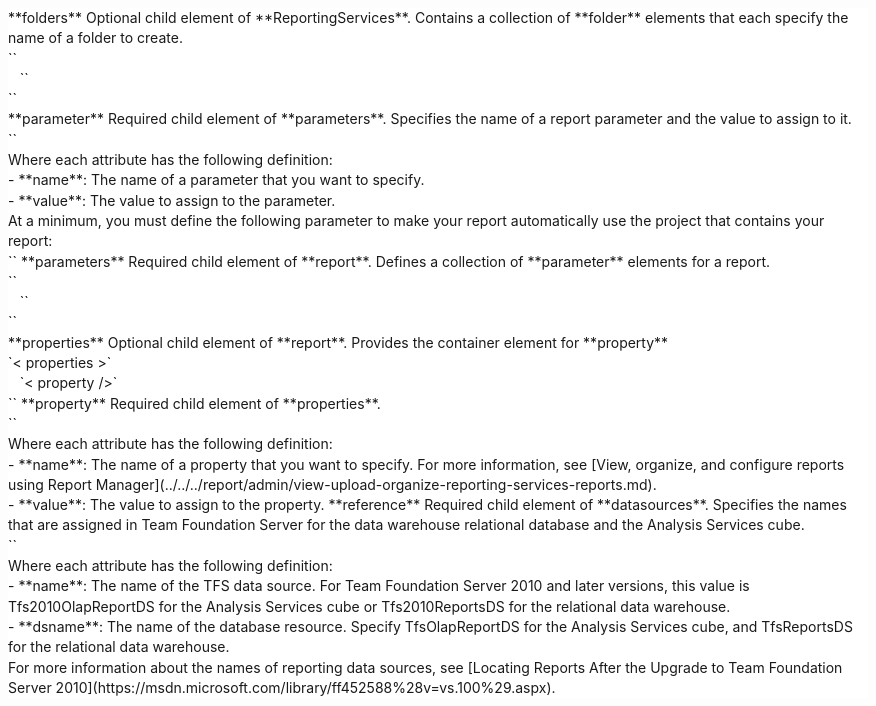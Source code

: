 <tr>
<td >**folders**</td>
<td>Optional child element of **ReportingServices**. Contains a collection of **folder** elements that each specify the name of a folder to create.<br />`<folders>`<br />&nbsp;&nbsp;&nbsp;`<folder path="FolderName" />`<br />`</folders>`<br /> </td>
</tr>  
<tr>
<td>**parameter**</td>
<td>Required child element of **parameters**. Specifies the name of a report parameter and the value to assign to it.<br />`<parameter name="ParameterName" value="ParameterValue" />`<br />Where each attribute has the following definition:<br />
- **name**: The name of a parameter that you want to specify.<br />
- **value**: The value to assign to the parameter.<br />At a minimum, you must define the following parameter to make your report automatically use the project that contains your report:<br />`<parameter name="ExplicitProject" value="" />`</td>
</tr>   
<tr>
<td >**parameters**</td>
<td>Required child element of **report**. Defines a collection of **parameter** elements for a report.<br />`<parameters>`<br />&nbsp;&nbsp;&nbsp;`<parameter />`<br />`</parameters>`<br /> </td>
</tr>  
<tr>
<td >**properties**</td>
<td>Optional child element of **report**. Provides the container element for **property**<br />
`< properties >`<br />
&nbsp;&nbsp;&nbsp;`< property />`<br />
`</ properties >`
</td>
</tr>   
<tr>
<td >**property**</td>
<td>Required child element of **properties**.<br />
`<property name=">PropertyName" value="PropertyValue" />`<br />
Where each attribute has the following definition:<br />
- **name**: The name of a property that you want to specify. For more information, see [View, organize, and configure reports using Report Manager](../../../report/admin/view-upload-organize-reporting-services-reports.md).<br />
- **value**: The value to assign to the property.</td>
</tr>
    
<tr>
<td >**reference**</td>
<td>Required child element of **datasources**. Specifies the names that are assigned in Team Foundation Server for the data warehouse relational database and the Analysis Services cube.<br />
`<reference name="RelationalDBName" dsname="OLAPDBName" />`<br />
Where each attribute has the following definition:<br />
- **name**: The name of the TFS data source. For Team Foundation Server 2010 and later versions, this value is Tfs2010OlapReportDS for the Analysis Services cube or Tfs2010ReportsDS for the relational data warehouse.<br />
- **dsname**: The name of the database resource. Specify TfsOlapReportDS for the Analysis Services cube, and TfsReportsDS for the relational data warehouse.<br />
For more information about the names of reporting data sources, see [Locating Reports After the Upgrade to Team Foundation Server 2010](https://msdn.microsoft.com/library/ff452588%28v=vs.100%29.aspx).</td>
</tr>
   